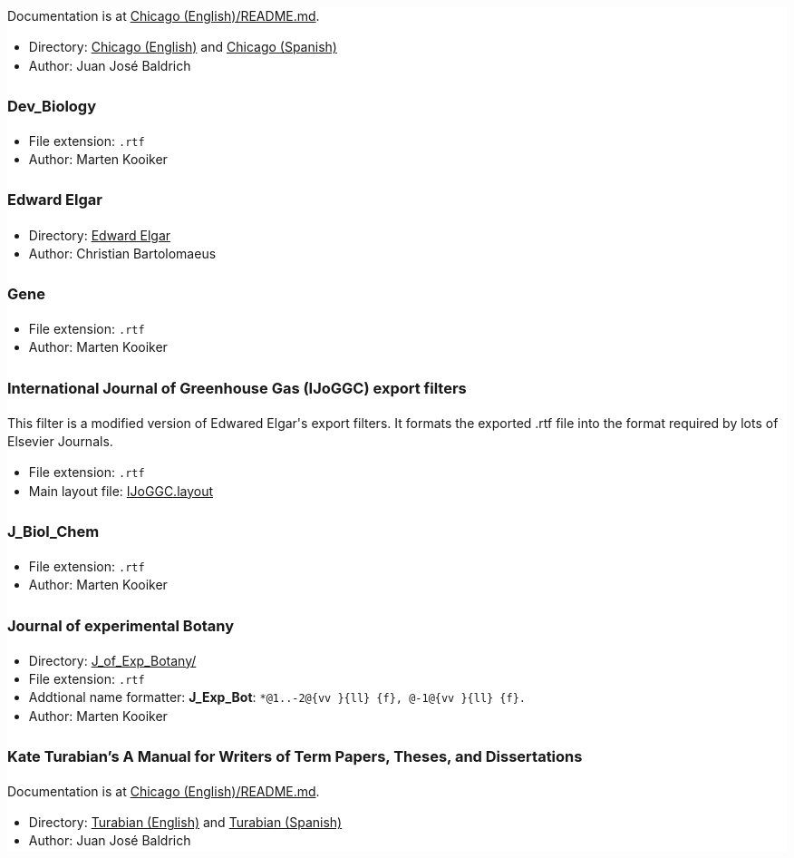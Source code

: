 Documentation is at [Chicago (English)/README.md](Chicago%20(English)/README.md).

- Directory: [Chicago (English)](Chicago%20(English)/) and [Chicago (Spanish)](Chicago%20(Spanish)/)
- Author: Juan José Baldrich


### Dev_Biology

- File extension: `.rtf`
- Author: Marten Kooiker


### Edward Elgar

- Directory: [Edward Elgar](Edward%20Elgar/)
- Author:  Christian Bartolomaeus


### Gene

- File extension: `.rtf`
- Author: Marten Kooiker


### International Journal of Greenhouse Gas (IJoGGC) export filters

This filter is a modified version of Edwared Elgar's export filters.
It formats the exported .rtf file into the format required by lots of Elsevier Journals.

- File extension: `.rtf`
- Main layout file: [IJoGGC.layout](International%20Journal%20of%20Greenhouse%20Gas%20(IJoGGC)/IJoGGC.layout)


### J_Biol_Chem

- File extension: `.rtf`
- Author: Marten Kooiker


### Journal of experimental Botany 

- Directory: [J_of_Exp_Botany/](J_of_Exp_Botany/)
- File extension: `.rtf`
- Addtional name formatter: **J_Exp_Bot**: `*@1..-2@{vv }{ll} {f}, @-1@{vv }{ll} {f}.`
- Author: Marten Kooiker


### Kate Turabian’s A Manual for Writers of Term Papers, Theses, and Dissertations

Documentation is at [Chicago (English)/README.md](Chicago%20(English)/README.md).

- Directory: [Turabian (English)](Turabian%20(English)/) and [Turabian (Spanish)](Turabian%20(Spanish)/)
- Author: Juan José Baldrich

